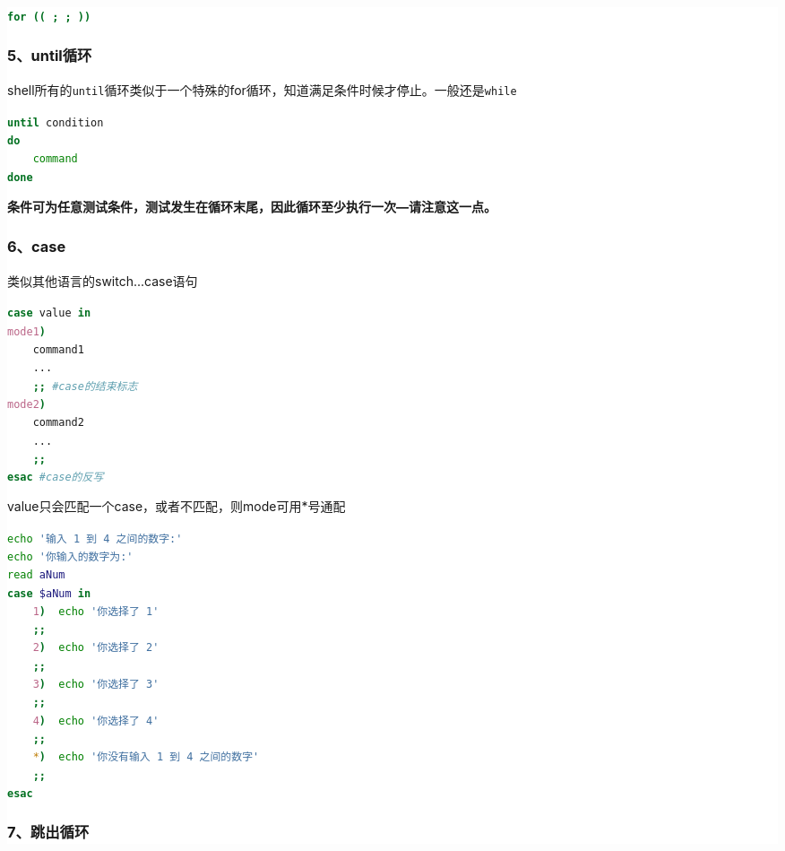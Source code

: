 ```sh
for (( ; ; ))
```

### 5、until循环

shell所有的`until`循环类似于一个特殊的for循环，知道满足条件时候才停止。一般还是`while`

```sh
until condition
do
	command
done
```

**条件可为任意测试条件，测试发生在循环末尾，因此循环至少执行一次—请注意这一点。**

### 6、case

类似其他语言的switch...case语句

```sh
case value in
mode1)
	command1
	...
	;; #case的结束标志
mode2)
	command2
	...
	;;
esac #case的反写
```

value只会匹配一个case，或者不匹配，则mode可用*号通配

```sh
echo '输入 1 到 4 之间的数字:'
echo '你输入的数字为:'
read aNum
case $aNum in
    1)  echo '你选择了 1'
    ;;
    2)  echo '你选择了 2'
    ;;
    3)  echo '你选择了 3'
    ;;
    4)  echo '你选择了 4'
    ;;
    *)  echo '你没有输入 1 到 4 之间的数字'
    ;;
esac
```

### 7、跳出循环
